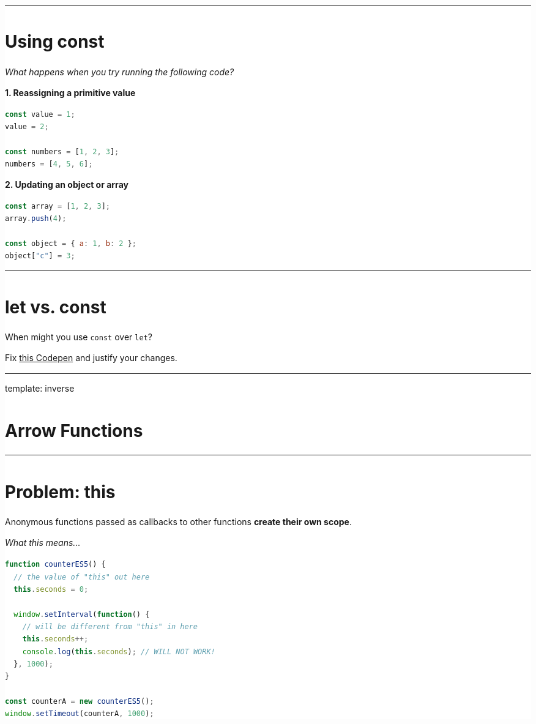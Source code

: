 ```js
```

---

# Using const

_What happens when you try running the following code?_

**1. Reassigning a primitive value**

```js
const value = 1;
value = 2;

const numbers = [1, 2, 3];
numbers = [4, 5, 6];
```

**2. Updating an object or array**

```js
const array = [1, 2, 3];
array.push(4);

const object = { a: 1, b: 2 };
object["c"] = 3;
```

---

# let vs. const

When might you use `const` over `let`?

Fix [this Codepen](http://codepen.io/redacademy/pen/jqpYoz) and justify your changes.

---

template: inverse

# Arrow Functions

---

# Problem: this

Anonymous functions passed as callbacks to other functions **create their own scope**.

_What this means..._

```js
function counterES5() {
  // the value of "this" out here
  this.seconds = 0;

  window.setInterval(function() {
    // will be different from "this" in here
    this.seconds++;
    console.log(this.seconds); // WILL NOT WORK!
  }, 1000);
}

const counterA = new counterES5();
window.setTimeout(counterA, 1000);
```
